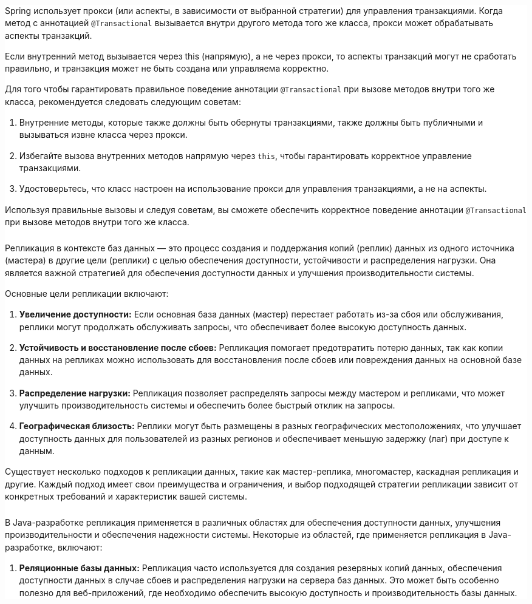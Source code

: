 Spring использует прокси (или аспекты, в зависимости от выбранной стратегии) для управления транзакциями. Когда метод с аннотацией `@Transactional` вызывается внутри другого метода того же класса, прокси может обрабатывать аспекты транзакций.

Если внутренний метод вызывается через this (напрямую), а не через прокси, то аспекты транзакций могут не сработать правильно, и транзакция может не быть создана или управляема корректно.

Для того чтобы гарантировать правильное поведение аннотации `@Transactional` при вызове методов внутри того же класса, рекомендуется следовать следующим советам:

1. Внутренние методы, которые также должны быть обернуты транзакциями, также должны быть публичными и вызываться извне класса через прокси.

2. Избегайте вызова внутренних методов напрямую через `this`, чтобы гарантировать корректное управление транзакциями.

3. Удостоверьтесь, что класс настроен на использование прокси для управления транзакциями, а не на аспекты.

Используя правильные вызовы и следуя советам, вы сможете обеспечить корректное поведение аннотации `@Transactional` при вызове методов внутри того же класса.


###
Репликация в контексте баз данных — это процесс создания и поддержания копий (реплик) данных из одного источника (мастера) в другие цели (реплики) с целью обеспечения доступности, устойчивости и распределения нагрузки. Она является важной стратегией для обеспечения доступности данных и улучшения производительности системы.

Основные цели репликации включают:

1. **Увеличение доступности:** Если основная база данных (мастер) перестает работать из-за сбоя или обслуживания, реплики могут продолжать обслуживать запросы, что обеспечивает более высокую доступность данных.

2. **Устойчивость и восстановление после сбоев:** Репликация помогает предотвратить потерю данных, так как копии данных на репликах можно использовать для восстановления после сбоев или повреждения данных на основной базе данных.

3. **Распределение нагрузки:** Репликация позволяет распределять запросы между мастером и репликами, что может улучшить производительность системы и обеспечить более быстрый отклик на запросы.

4. **Географическая близость:** Реплики могут быть размещены в разных географических местоположениях, что улучшает доступность данных для пользователей из разных регионов и обеспечивает меньшую задержку (лаг) при доступе к данным.

Существует несколько подходов к репликации данных, такие как мастер-реплика, многомастер, каскадная репликация и другие. Каждый подход имеет свои преимущества и ограничения, и выбор подходящей стратегии репликации зависит от конкретных требований и характеристик вашей системы.
###
В Java-разработке репликация применяется в различных областях для обеспечения доступности данных, улучшения производительности и обеспечения надежности системы. Некоторые из областей, где применяется репликация в Java-разработке, включают:

1. **Реляционные базы данных:** Репликация часто используется для создания резервных копий данных, обеспечения доступности данных в случае сбоев и распределения нагрузки на сервера баз данных. Это может быть особенно полезно для веб-приложений, где необходимо обеспечить высокую доступность и производительность базы данных.
